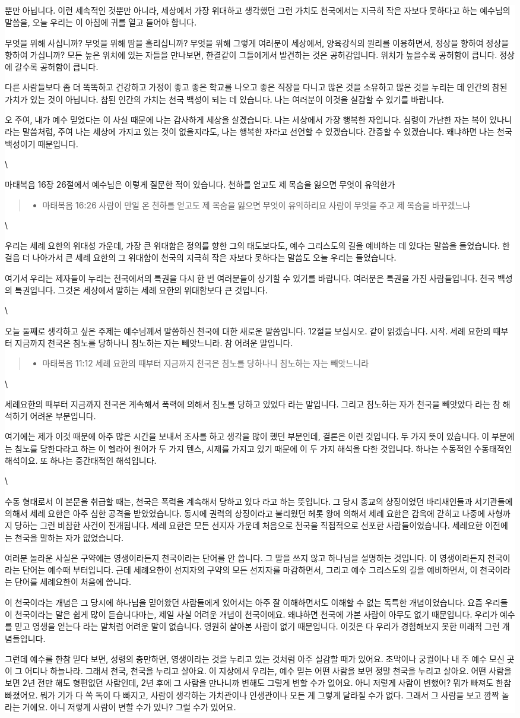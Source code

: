 뿐만 아닙니다. 이런 세속적인 것뿐만 아니라, 세상에서 가장 위대하고 생각했던 그런 가치도 천국에서는 지극히 작은 자보다 못하다고 하는 예수님의 말씀을, 오늘 우리는 이 아침에 귀를 열고 들어야 합니다.

무엇을 위해 사십니까? 무엇을 위해 땀을 흘리십니까? 무엇을 위해 그렇게 여러분이 세상에서, 양육강식의 원리를 이용하면서, 정상을 향하여 정상을 향하여 가십니까? 모든 높은 위치에 있는 자들을 만나보면, 한결같이 그들에게서 발견하는 것은 공허감입니다. 위치가 높을수록 공허함이 큽니다. 정상에 갈수록 공허함이 큽니다.

다른 사람들보다 좀 더 똑똑하고 건강하고 가정이 좋고 좋은 학교를 나오고 좋은 직장을 다니고 많은 것을 소유하고 많은 것을 누리는 데 인간의 참된 가치가 있는 것이 아닙니다. 참된 인간의 가치는 천국 백성이 되는 데 있습니다. 나는 여러분이 이것을 실감할 수 있기를 바랍니다.

오 주여, 내가 예수 믿었다는 이 사실 때문에 나는 감사하게 세상을 살겠습니다. 나는 세상에서 가장 행복한 자입니다. 심령이 가난한 자는 복이 있나니 라는 말씀처럼, 주여 나는 세상에 가지고 있는 것이 없을지라도, 나는 행복한 자라고 선언할 수 있겠습니다. 간증할 수 있겠습니다. 왜냐하면 나는 천국 백성이기 때문입니다.

\


마태복음 16장 26절에서 예수님은 이렇게 질문한 적이 있습니다. 천하를 얻고도 제 목숨을 잃으면 무엇이 유익한가

> * 마태복음 16:26 사람이 만일 온 천하를 얻고도 제 목숨을 잃으면 무엇이 유익하리요 사람이 무엇을 주고 제 목숨을 바꾸겠느냐

\


우리는 세례 요한의 위대성 가운데, 가장 큰 위대함은 정의를 향한 그의 태도보다도, 예수 그리스도의 길을 예비하는 데 있다는 말씀을 들었습니다. 한 걸음 더 나아가서 큰 세례 요한의 그 위대함이 천국의 지극히 작은 자보다 못하다는 말씀도 오늘 우리는 들었습니다.

여기서 우리는 제자들이 누리는 천국에서의 특권을 다시 한 번 여러분들이 상기할 수 있기를 바랍니다. 여러분은 특권을 가진 사람들입니다. 천국 백성의 특권입니다. 그것은 세상에서 말하는 세례 요한의 위대함보다 큰 것입니다.

\


오늘 둘째로 생각하고 싶은 주제는 예수님께서 말씀하신 천국에 대한 새로운 말씀입니다. 12절을 보십시오. 같이 읽겠습니다. 시작. 세례 요한의 때부터 지금까지 천국은 침노를 당하나니 침노하는 자는 빼앗느니라. 참 어려운 말입니다.

> * 마태복음 11:12 세례 요한의 때부터 지금까지 천국은 침노를 당하나니 침노하는 자는 빼앗느니라

\


세례요한의 때부터 지금까지 천국은 계속해서 폭력에 의해서 침노를 당하고 있었다 라는 말입니다. 그리고 침노하는 자가 천국을 빼앗았다 라는 참 해석하기 어려운 부분입니다.

여기에는 제가 이것 때문에 아주 많은 시간을 보내서 조사를 하고 생각을 많이 했던 부분인데, 결론은 이런 것입니다. 두 가지 뜻이 있습니다. 이 부분에는 침노를 당한다라고 하는 이 헬라어 원어가 두 가지 텐스, 시제를 가지고 있기 때문에 이 두 가지 해석을 다한 것입니다. 하나는 수동적인 수동태적인 해석이요. 또 하나는 중간태적인 해석입니다.

\


수동 형태로서 이 본문을 취급할 때는, 천국은 폭력을 계속해서 당하고 있다 라고 하는 뜻입니다. 그 당시 종교의 상징이었던 바리새인들과 서기관들에 의해서 세례 요한은 아주 심한 공격을 받았었습니다. 동시에 권력의 상징이라고 불리웠던 헤롯 왕에 의해서 세례 요한은 감옥에 갇히고 나중에 사형까지 당하는 그런 비참한 사건이 전개됩니다. 세례 요한은 모든 선지자 가운데 처음으로 천국을 직접적으로 선포한 사람들이었습니다. 세례요한 이전에는 천국을 말하는 자가 없었습니다.

여러분 놀라운 사실은 구약에는 영생이라든지 천국이라는 단어를 안 씁니다. 그 말을 쓰지 않고 하나님을 설명하는 것입니다. 이 영생이라든지 천국이라는 단어는 예수때 부터입니다. 근데 세례요한이 선지자의 구약의 모든 선지자를 마감하면서, 그리고 예수 그리스도의 길을 예비하면서, 이 천국이라는 단어를 세례요한이 처음에 씁니다.

이 천국이라는 개념은 그 당시에 하나님을 믿어왔던 사람들에게 있어서는 아주 잘 이해하면서도 이해할 수 없는 독특한 개념이었습니다. 요즘 우리들이 천국이라는 말은 쉽게 많이 듣습니다마는, 제일 사실 어려운 개념이 천국이에요. 왜냐하면 천국에 가본 사람이 아무도 없기 때문입니다. 우리가 예수를 믿고 영생을 얻는다 라는 말처럼 어려운 말이 없습니다. 영원히 살아본 사람이 없기 때문입니다. 이것은 다 우리가 경험해보지 못한 미래적 그런 개념들입니다.

그런데 예수를 한참 믿다 보면, 성령의 충만하면, 영생이라는 것을 누리고 있는 것처럼 아주 실감할 때가 있어요. 초막이나 궁궐이나 내 주 예수 모신 곳이 그 어디나 하늘나라. 그래서 천국, 천국을 누리고 살아요. 이 지상에서 우리는, 예수 믿는 어떤 사람을 보면 정말 천국을 누리고 살아요. 어떤 사람을 보면 2년 전만 해도 형편없던 사람인데, 2년 후에 그 사람을 만나니까 변해도 그렇게 변할 수가 없어요. 아니 저렇게 사람이 변했어? 뭐가 빠져도 한참 빠졌어요. 뭐가 기가 다 쏙 독이 다 빠지고, 사람이 생각하는 가치관이나 인생관이나 모든 게 그렇게 달라질 수가 없다. 그래서 그 사람을 보고 깜짝 놀라는 거에요. 아니 저렇게 사람이 변할 수가 있나? 그럴 수가 있어요.
